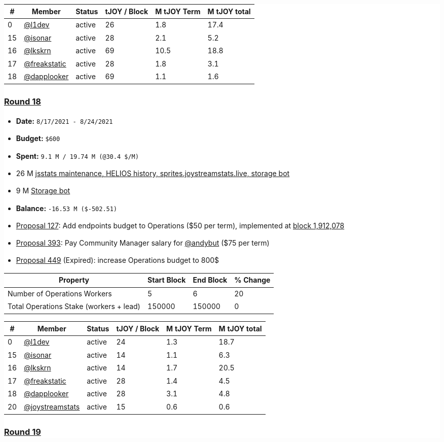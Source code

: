 | # | Member | Status | tJOY / Block | M tJOY Term | M tJOY total |
|--|--|--|--|--|--|
| 0 | [@l1dev](https://pioneer.joystreamstats.live/#/members/l1dev) | active | 26 | 1.8 | 17.4 |
| 15 | [@isonar](https://pioneer.joystreamstats.live/#/members/isonar) | active | 28 | 2.1 | 5.2 |
| 16 | [@lkskrn](https://pioneer.joystreamstats.live/#/members/lkskrn) | active | 69 | 10.5 | 18.8 |
| 17 | [@freakstatic](https://pioneer.joystreamstats.live/#/members/freakstatic) | active | 28 | 1.8 | 3.1 |
| 18 | [@dapplooker](https://pioneer.joystreamstats.live/#/members/dapplooker) | active | 69 | 1.1 | 1.6 |

### [Round 18](../../../council/tokenomics/sumer/Council_Round18_1890000-1990799_Tokenomics_Report.md)

- **Date:** `8/17/2021 - 8/24/2021`
- **Budget:** `$600`
- **Spent:** `9.1 M / 19.74 M (@30.4 $/M)`
 - 26 M [jsstats maintenance, HELIOS history, sprites.joystreamstats.live, storage bot](https://pioneer.joystreamstats.live/#/proposals/451)
 - 9 M [Storage bot](https://joystreamstats.live/proposals/457)
- **Balance:** `-16.53 M ($-502.51)`

- [Proposal 127](https://pioneer.joystreamstats.live/#/proposals/127): Add endpoints budget to Operations ($50 per term), implemented at [block 1,912,078](https://pioneer.joystreamstats.live/#/explorer/query/0xca2763a4a87b533a61ef1604b9309476ae63e73bc76b0b59d09c0dfb44d57f31)
- [Proposal 393](https://pioneer.joystreamstats.live/#/proposals/393): Pay Community Manager salary for [@andybut](https://pioneer.joystreamstats.live/#/members/andybut) ($75 per term)
- [Proposal 449](https://pioneer.joystreamstats.live/#/proposals/449) (Expired): increase Operations budget to 800$

| Property                | Start Block | End Block | % Change |
|-------------------------|--------------|--------------|----------|
| Number of Operations Workers      | 5 | 6 | 20 |
| Total Operations Stake (workers + lead) | 150000 | 150000 | 0 |

| # | Member | Status | tJOY / Block | M tJOY Term | M tJOY total |
|--|--|--|--|--|--|
| 0 | [@l1dev](https://pioneer.joystreamstats.live/#/members/l1dev) | active | 24 | 1.3 | 18.7 |
| 15 | [@isonar](https://pioneer.joystreamstats.live/#/members/isonar) | active | 14 | 1.1 | 6.3 |
| 16 | [@lkskrn](https://pioneer.joystreamstats.live/#/members/lkskrn) | active | 14 | 1.7 | 20.5 |
| 17 | [@freakstatic](https://pioneer.joystreamstats.live/#/members/freakstatic) | active | 28 | 1.4 | 4.5 |
| 18 | [@dapplooker](https://pioneer.joystreamstats.live/#/members/dapplooker) | active | 28 | 3.1 | 4.8 |
| 20 | [@joystreamstats](https://pioneer.joystreamstats.live/#/members/joystreamstats) | active | 15 | 0.6 | 0.6 |

### [Round 19](../../../council/tokenomics/sumer/Council_Round19_1990800-2091599_Tokenomics_Report.md)
